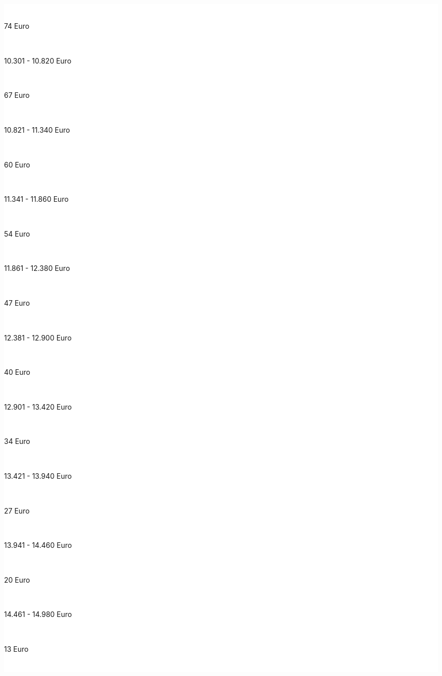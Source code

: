  

74 Euro 

 

10.301 - 10.820 Euro

 

67 Euro 

 

10.821 - 11.340 Euro

 

60 Euro 

 

11.341 - 11.860 Euro

 

54 Euro 

 

11.861 - 12.380 Euro

 

47 Euro 

 

12.381 - 12.900 Euro

 

40 Euro 

 

12.901 - 13.420 Euro

 

34 Euro 

 

13.421 - 13.940 Euro

 

27 Euro 

 

13.941 - 14.460 Euro

 

20 Euro 

 

14.461 - 14.980 Euro

 

13 Euro 

 